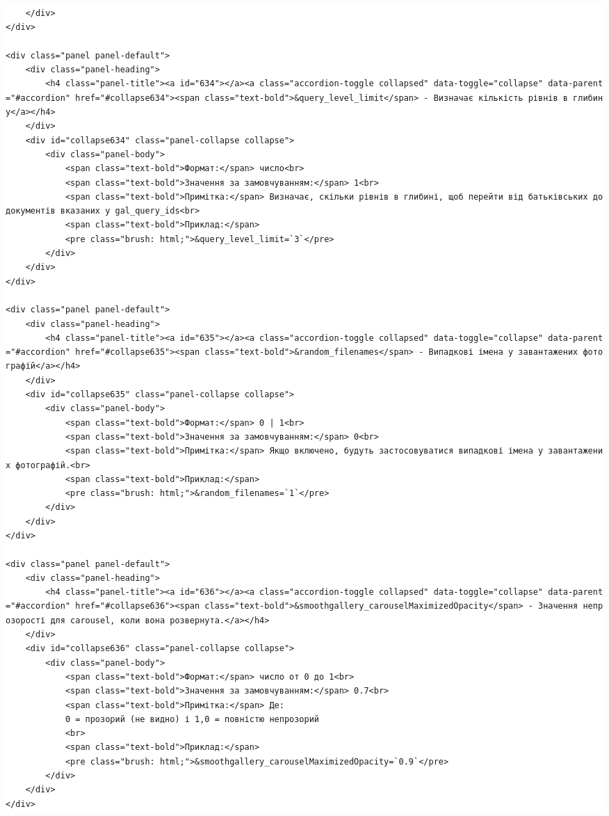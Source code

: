 		</div>
	</div>
	
	<div class="panel panel-default">
		<div class="panel-heading">
			<h4 class="panel-title"><a id="634"></a><a class="accordion-toggle collapsed" data-toggle="collapse" data-parent="#accordion" href="#collapse634"><span class="text-bold">&query_level_limit</span> - Визначає кількість рівнів в глибину</a></h4>
		</div>
		<div id="collapse634" class="panel-collapse collapse">
			<div class="panel-body">
				<span class="text-bold">Формат:</span> число<br>
				<span class="text-bold">Значення за замовчуванням:</span> 1<br>
				<span class="text-bold">Примітка:</span> Визначає, скільки рівнів в глибині, щоб перейти від батьківських до документів вказаних у gal_query_ids<br>
				<span class="text-bold">Приклад:</span>
				<pre class="brush: html;">&query_level_limit=`3`</pre>
			</div>
		</div>
	</div>
	
	<div class="panel panel-default">
		<div class="panel-heading">
			<h4 class="panel-title"><a id="635"></a><a class="accordion-toggle collapsed" data-toggle="collapse" data-parent="#accordion" href="#collapse635"><span class="text-bold">&random_filenames</span> - Випадкові імена у завантажених фотографій</a></h4>
		</div>
		<div id="collapse635" class="panel-collapse collapse">
			<div class="panel-body">
				<span class="text-bold">Формат:</span> 0 | 1<br>
				<span class="text-bold">Значення за замовчуванням:</span> 0<br>
				<span class="text-bold">Примітка:</span> Якщо включено, будуть застосовуватися випадкові імена у завантажених фотографій.<br>
				<span class="text-bold">Приклад:</span>
				<pre class="brush: html;">&random_filenames=`1`</pre>
			</div>
		</div>
	</div>
	
	<div class="panel panel-default">
		<div class="panel-heading">
			<h4 class="panel-title"><a id="636"></a><a class="accordion-toggle collapsed" data-toggle="collapse" data-parent="#accordion" href="#collapse636"><span class="text-bold">&smoothgallery_carouselMaximizedOpacity</span> - Значення непрозорості для carousel, коли вона розвернута.</a></h4>
		</div>
		<div id="collapse636" class="panel-collapse collapse">
			<div class="panel-body">
				<span class="text-bold">Формат:</span> число от 0 до 1<br>
				<span class="text-bold">Значення за замовчуванням:</span> 0.7<br>
				<span class="text-bold">Примітка:</span> Де:
				0 = прозорий (не видно) і 1,0 = повністю непрозорий
				<br>
				<span class="text-bold">Приклад:</span>
				<pre class="brush: html;">&smoothgallery_carouselMaximizedOpacity=`0.9`</pre>
			</div>
		</div>
	</div>
	
